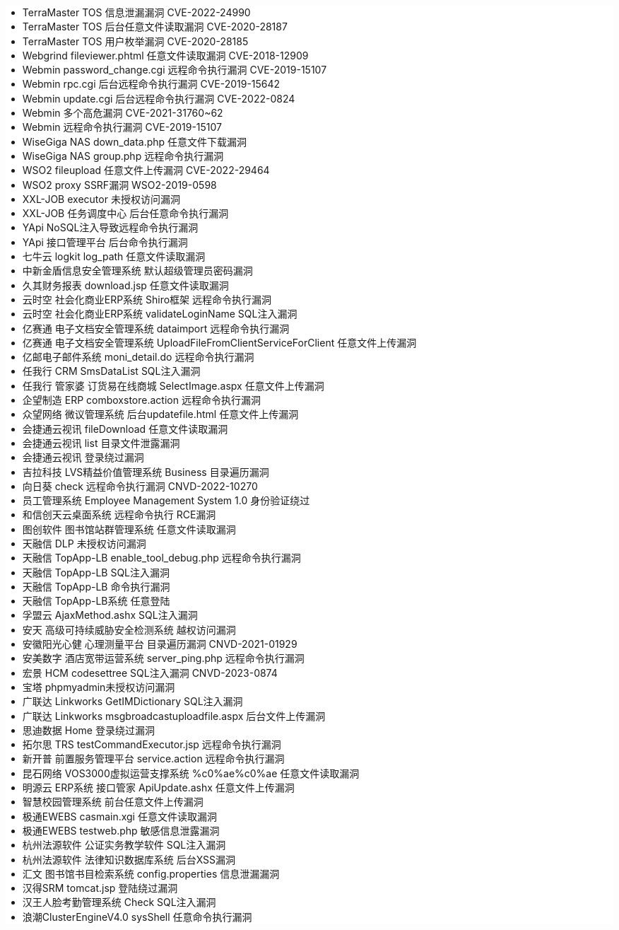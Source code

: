   * TerraMaster TOS 信息泄漏漏洞 CVE-2022-24990
  * TerraMaster TOS 后台任意文件读取漏洞 CVE-2020-28187
  * TerraMaster TOS 用户枚举漏洞 CVE-2020-28185
  * Webgrind fileviewer.phtml 任意文件读取漏洞 CVE-2018-12909
  * Webmin password_change.cgi 远程命令执行漏洞 CVE-2019-15107
  * Webmin rpc.cgi 后台远程命令执行漏洞 CVE-2019-15642
  * Webmin update.cgi 后台远程命令执行漏洞 CVE-2022-0824
  * Webmin 多个高危漏洞 CVE-2021-31760~62
  * Webmin 远程命令执行漏洞 CVE-2019-15107
  * WiseGiga NAS down_data.php 任意文件下载漏洞
  * WiseGiga NAS group.php 远程命令执行漏洞
  * WSO2 fileupload 任意文件上传漏洞 CVE-2022-29464
  * WSO2 proxy SSRF漏洞 WSO2-2019-0598
  * XXL-JOB executor 未授权访问漏洞
  * XXL-JOB 任务调度中心 后台任意命令执行漏洞
  * YApi NoSQL注入导致远程命令执行漏洞
  * YApi 接口管理平台 后台命令执行漏洞
  * 七牛云 logkit log_path 任意文件读取漏洞
  * 中新金盾信息安全管理系统 默认超级管理员密码漏洞
  * 久其财务报表 download.jsp 任意文件读取漏洞
  * 云时空 社会化商业ERP系统 Shiro框架 远程命令执行漏洞
  * 云时空 社会化商业ERP系统 validateLoginName SQL注入漏洞
  * 亿赛通 电子文档安全管理系统 dataimport 远程命令执行漏洞
  * 亿赛通 电子文档安全管理系统 UploadFileFromClientServiceForClient 任意文件上传漏洞
  * 亿邮电子邮件系统 moni_detail.do 远程命令执行漏洞
  * 任我行 CRM SmsDataList SQL注入漏洞
  * 任我行 管家婆 订货易在线商城 SelectImage.aspx 任意文件上传漏洞
  * 企望制造 ERP comboxstore.action 远程命令执行漏洞
  * 众望网络 微议管理系统 后台updatefile.html 任意文件上传漏洞
  * 会捷通云视讯 fileDownload 任意文件读取漏洞
  * 会捷通云视讯 list 目录文件泄露漏洞
  * 会捷通云视讯 登录绕过漏洞
  * 吉拉科技 LVS精益价值管理系统 Business 目录遍历漏洞
  * 向日葵 check 远程命令执行漏洞 CNVD-2022-10270
  * 员工管理系统 Employee Management System 1.0 身份验证绕过
  * 和信创天云桌面系统 远程命令执行 RCE漏洞
  * 图创软件 图书馆站群管理系统 任意文件读取漏洞
  * 天融信 DLP 未授权访问漏洞
  * 天融信 TopApp-LB enable_tool_debug.php 远程命令执行漏洞
  * 天融信 TopApp-LB SQL注入漏洞
  * 天融信 TopApp-LB 命令执行漏洞
  * 天融信 TopApp-LB系统 任意登陆
  * 孚盟云 AjaxMethod.ashx SQL注入漏洞
  * 安天 高级可持续威胁安全检测系统 越权访问漏洞
  * 安徽阳光心健 心理测量平台 目录遍历漏洞 CNVD-2021-01929
  * 安美数字 酒店宽带运营系统 server_ping.php 远程命令执行漏洞
  * 宏景 HCM codesettree SQL注入漏洞 CNVD-2023-0874
  * 宝塔 phpmyadmin未授权访问漏洞
  * 广联达 Linkworks GetIMDictionary SQL注入漏洞
  * 广联达 Linkworks msgbroadcastuploadfile.aspx 后台文件上传漏洞
  * 思迪数据 Home 登录绕过漏洞
  * 拓尔思 TRS testCommandExecutor.jsp 远程命令执行漏洞
  * 新开普 前置服务管理平台 service.action 远程命令执行漏洞
  * 昆石网络 VOS3000虚拟运营支撑系统 %c0%ae%c0%ae 任意文件读取漏洞
  * 明源云 ERP系统 接口管家 ApiUpdate.ashx 任意文件上传漏洞
  * 智慧校园管理系统 前台任意文件上传漏洞
  * 极通EWEBS casmain.xgi 任意文件读取漏洞
  * 极通EWEBS testweb.php 敏感信息泄露漏洞
  * 杭州法源软件 公证实务教学软件 SQL注入漏洞
  * 杭州法源软件 法律知识数据库系统 后台XSS漏洞
  * 汇文 图书馆书目检索系统 config.properties 信息泄漏漏洞
  * 汉得SRM tomcat.jsp 登陆绕过漏洞
  * 汉王人脸考勤管理系统 Check SQL注入漏洞
  * 浪潮ClusterEngineV4.0 sysShell 任意命令执行漏洞
